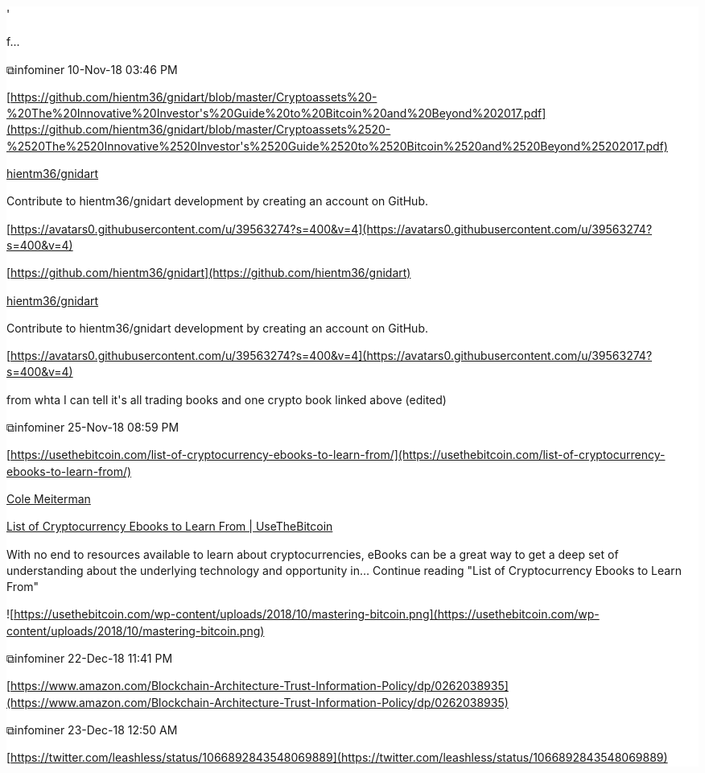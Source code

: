 '


f...



⧉infominer 10-Nov-18 03:46 PM

[https://github.com/hientm36/gnidart/blob/master/Cryptoassets%20-%20The%20Innovative%20Investor's%20Guide%20to%20Bitcoin%20and%20Beyond%202017.pdf](https://github.com/hientm36/gnidart/blob/master/Cryptoassets%2520-%2520The%2520Innovative%2520Investor's%2520Guide%2520to%2520Bitcoin%2520and%2520Beyond%25202017.pdf)

[hientm36/gnidart](https://github.com/hientm36/gnidart/blob/master/Cryptoassets%20-%20The%20Innovative%20Investor's%20Guide%20to%20Bitcoin%20and%20Beyond%202017.pdf)

Contribute to hientm36/gnidart development by creating an account on GitHub.

[https://avatars0.githubusercontent.com/u/39563274?s=400&v=4](https://avatars0.githubusercontent.com/u/39563274?s=400&v=4)

[https://github.com/hientm36/gnidart](https://github.com/hientm36/gnidart)

[hientm36/gnidart](https://github.com/hientm36/gnidart)

Contribute to hientm36/gnidart development by creating an account on GitHub.

[https://avatars0.githubusercontent.com/u/39563274?s=400&v=4](https://avatars0.githubusercontent.com/u/39563274?s=400&v=4)

from whta I can tell it's all trading books and one crypto book linked above (edited)



⧉infominer 25-Nov-18 08:59 PM

[https://usethebitcoin.com/list-of-cryptocurrency-ebooks-to-learn-from/](https://usethebitcoin.com/list-of-cryptocurrency-ebooks-to-learn-from/)

[Cole Meiterman](https://usethebitcoin.com/author/colem)

[List of Cryptocurrency Ebooks to Learn From | UseTheBitcoin](https://usethebitcoin.com/list-of-cryptocurrency-ebooks-to-learn-from)

With no end to resources available to learn about cryptocurrencies, eBooks can be a great way to get a deep set of understanding about the underlying technology and opportunity in… Continue reading "List of Cryptocurrency Ebooks to Learn From"

![https://usethebitcoin.com/wp-content/uploads/2018/10/mastering-bitcoin.png](https://usethebitcoin.com/wp-content/uploads/2018/10/mastering-bitcoin.png)



⧉infominer 22-Dec-18 11:41 PM

[https://www.amazon.com/Blockchain-Architecture-Trust-Information-Policy/dp/0262038935](https://www.amazon.com/Blockchain-Architecture-Trust-Information-Policy/dp/0262038935)



⧉infominer 23-Dec-18 12:50 AM

[https://twitter.com/leashless/status/1066892843548069889](https://twitter.com/leashless/status/1066892843548069889)
